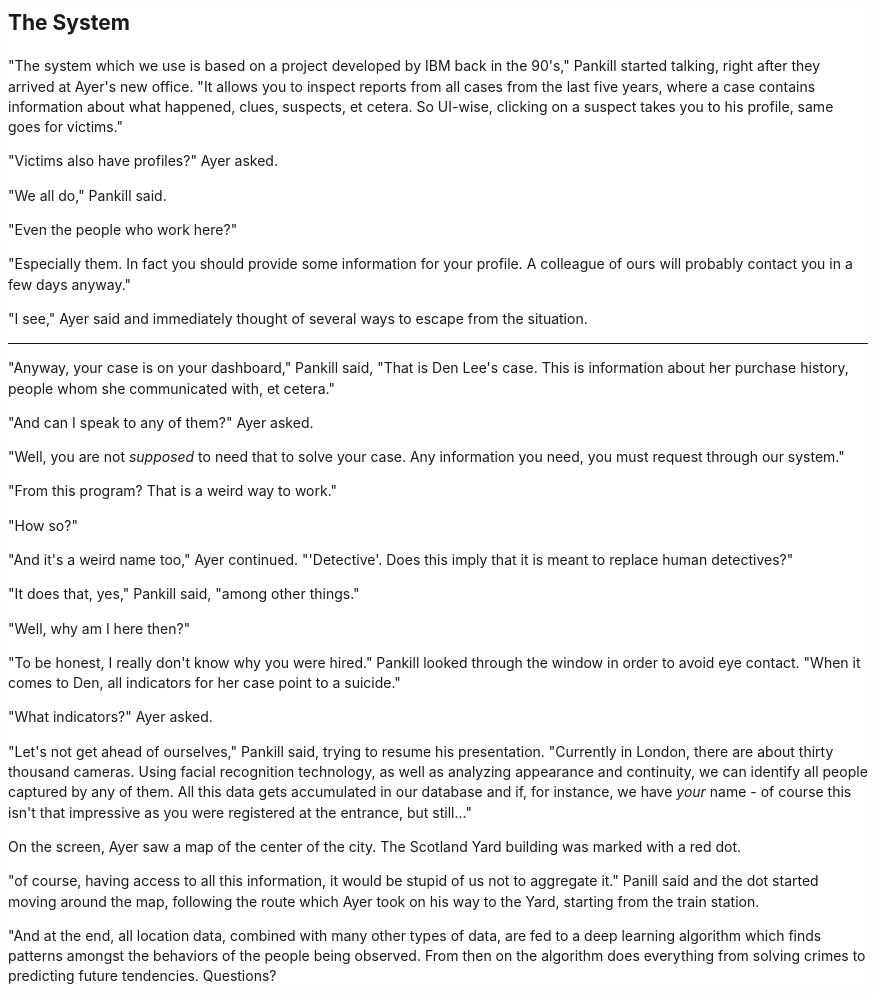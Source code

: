 The System
---

"The system which we use is based on a project developed by IBM back in the 90's," Pankill started talking, right after they arrived at Ayer's new office. "It allows you to inspect reports from all cases from the last five years, where a case contains information about what happened, clues, suspects, et cetera. So UI-wise, clicking on a suspect takes you to his profile, same goes for victims."

"Victims also have profiles?" Ayer asked.

"We all do," Pankill said.

"Even the people who work here?"

"Especially them. In fact you should provide some information for your profile. A colleague of ours will probably contact you in a few days anyway."

"I see," Ayer said and immediately thought of several ways to escape from the situation.

---

"Anyway, your case is on your dashboard," Pankill said, "That is Den Lee's case. This is information about her purchase history, people whom she communicated with, et cetera."

"And can I speak to any of them?" Ayer asked.

"Well, you are not *supposed* to need that to solve your case. Any information you need, you must request through our system."

"From this program? That is a weird way to work." 

"How so?"

"And it's a weird name too," Ayer continued. "'Detective'. Does this imply that it is meant to replace human detectives?"

"It does that, yes," Pankill said, "among other things."

"Well, why am I here then?"

"To be honest, I really don't know why you were hired." Pankill looked through the window in order to avoid eye contact. "When it comes to Den, all indicators for her case point to a suicide."

"What indicators?" Ayer asked.

"Let's not get ahead of ourselves," Pankill said, trying to resume his presentation. "Currently in London, there are about thirty thousand cameras. Using facial recognition technology, as well as analyzing appearance and continuity, we can identify all people captured by any of them. All this data gets accumulated in our database and if, for instance, we have *your* name - of course this isn't that impressive as you were registered at the entrance, but still..." 

On the screen, Ayer saw a map of the center of the city. The Scotland Yard building was marked with a red dot.

"of course, having access to all this information, it would be stupid of us not to aggregate it." Panill said and the dot started moving around the map, following the route which Ayer took on his way to the Yard, starting from the train station.

"And at the end, all location data, combined with many other types of data, are fed to a deep learning algorithm which finds patterns amongst the behaviors of the people being observed. From then on the algorithm does everything from solving crimes to predicting future tendencies. Questions?
